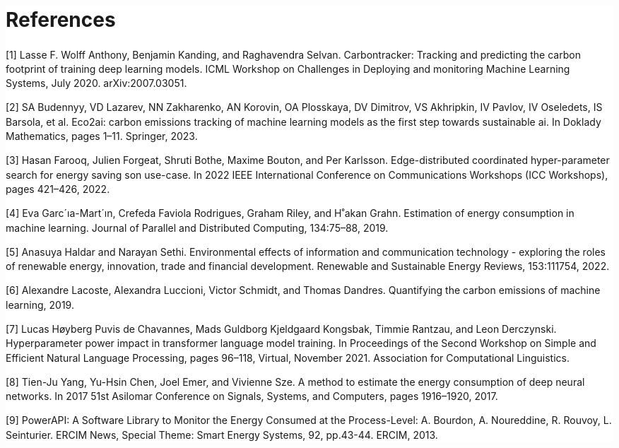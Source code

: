 References
==========

[1] Lasse F. Wolff Anthony, Benjamin Kanding, and Raghavendra Selvan. Carbontracker: Tracking and predicting the carbon footprint of training deep
learning models. ICML Workshop on Challenges in Deploying and monitoring Machine Learning Systems, July 2020. arXiv:2007.03051.

[2] SA Budennyy, VD Lazarev, NN Zakharenko, AN Korovin, OA Plosskaya, DV Dimitrov, VS Akhripkin, IV Pavlov, IV Oseledets, IS Barsola, et al. Eco2ai: carbon emissions tracking of machine learning models as the first step towards sustainable ai. In Doklady Mathematics, pages 1–11. Springer, 2023.

[3] Hasan Farooq, Julien Forgeat, Shruti Bothe, Maxime Bouton, and Per Karlsson. Edge-distributed coordinated hyper-parameter search for energy saving son use-case. In 2022 IEEE International Conference on Communications Workshops (ICC Workshops), pages 421–426, 2022.

[4] Eva Garc´ıa-Mart´ın, Crefeda Faviola Rodrigues, Graham Riley, and H˚akan Grahn. Estimation of energy consumption in machine learning. Journal of
Parallel and Distributed Computing, 134:75–88, 2019.

[5] Anasuya Haldar and Narayan Sethi. Environmental effects of information and communication technology - exploring the roles of renewable energy, innovation, trade and financial development. Renewable and Sustainable Energy Reviews, 153:111754, 2022.

[6] Alexandre Lacoste, Alexandra Luccioni, Victor Schmidt, and Thomas Dandres. Quantifying the carbon emissions of machine learning, 2019.

[7] Lucas Høyberg Puvis de Chavannes, Mads Guldborg Kjeldgaard Kongsbak, Timmie Rantzau, and Leon Derczynski. Hyperparameter power impact in transformer language model training. In Proceedings of the Second Workshop on Simple and Efficient Natural Language Processing, pages 96–118, Virtual, November 2021. Association for Computational Linguistics.

[8] Tien-Ju Yang, Yu-Hsin Chen, Joel Emer, and Vivienne Sze. A method to estimate the energy consumption of deep neural networks. In 2017 51st Asilomar Conference on Signals, Systems, and Computers, pages 1916–1920, 2017.

[9] PowerAPI: A Software Library to Monitor the Energy Consumed at the Process-Level: A. Bourdon, A. Noureddine, R. Rouvoy, L. Seinturier. ERCIM
News, Special Theme: Smart Energy Systems, 92, pp.43-44. ERCIM, 2013.

